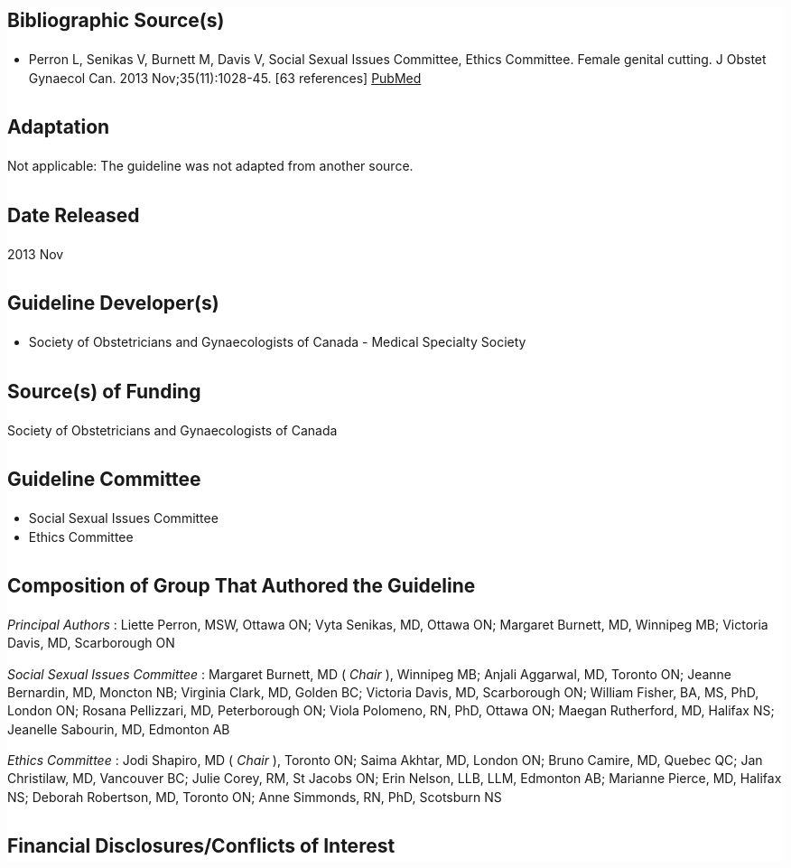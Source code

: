 ## Bibliographic Source(s)

- Perron L, Senikas V, Burnett M, Davis V, Social Sexual Issues Committee, Ethics Committee. Female genital cutting. J Obstet Gynaecol Can. 2013 Nov;35(11):1028-45. [63 references] [ PubMed ](http://www.ncbi.nlm.nih.gov/entrez/query.fcgi?cmd=Retrieve&db=pubmed&dopt=Abstract&list_uids=24246404)

## Adaptation



Not applicable: The guideline was not adapted from another source.

## Date Released

2013 Nov

## Guideline Developer(s)

- Society of Obstetricians and Gynaecologists of Canada - Medical Specialty Society

## Source(s) of Funding



Society of Obstetricians and Gynaecologists of Canada

## Guideline Committee



  * Social Sexual Issues Committee 
  * Ethics Committee 



## Composition of Group That Authored the Guideline



_Principal Authors_ : Liette Perron, MSW, Ottawa ON; Vyta Senikas, MD, Ottawa ON; Margaret Burnett, MD, Winnipeg MB; Victoria Davis, MD, Scarborough ON

_Social Sexual Issues Committee_ : Margaret Burnett, MD ( _Chair_ ), Winnipeg MB; Anjali Aggarwal, MD, Toronto ON; Jeanne Bernardin, MD, Moncton NB; Virginia Clark, MD, Golden BC; Victoria Davis, MD, Scarborough ON; William Fisher, BA, MS, PhD, London ON; Rosana Pellizzari, MD, Peterborough ON; Viola Polomeno, RN, PhD, Ottawa ON; Maegan Rutherford, MD, Halifax NS; Jeanelle Sabourin, MD, Edmonton AB

_Ethics Committee_ : Jodi Shapiro, MD ( _Chair_ ), Toronto ON; Saima Akhtar, MD, London ON; Bruno Camire, MD, Quebec QC; Jan Christilaw, MD, Vancouver BC; Julie Corey, RM, St Jacobs ON; Erin Nelson, LLB, LLM, Edmonton AB; Marianne Pierce, MD, Halifax NS; Deborah Robertson, MD, Toronto ON; Anne Simmonds, RN, PhD, Scotsburn NS

## Financial Disclosures/Conflicts of Interest
